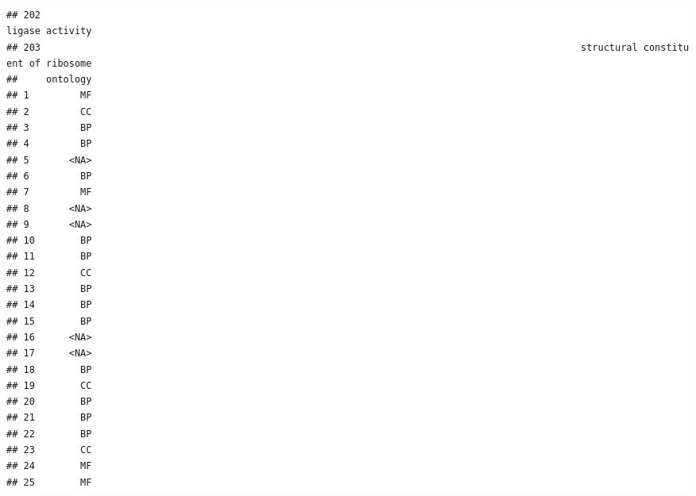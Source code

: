     ## 202                                                                                                                  ligase activity
    ## 203                                                                                               structural constituent of ribosome
    ##     ontology
    ## 1         MF
    ## 2         CC
    ## 3         BP
    ## 4         BP
    ## 5       <NA>
    ## 6         BP
    ## 7         MF
    ## 8       <NA>
    ## 9       <NA>
    ## 10        BP
    ## 11        BP
    ## 12        CC
    ## 13        BP
    ## 14        BP
    ## 15        BP
    ## 16      <NA>
    ## 17      <NA>
    ## 18        BP
    ## 19        CC
    ## 20        BP
    ## 21        BP
    ## 22        BP
    ## 23        CC
    ## 24        MF
    ## 25        MF